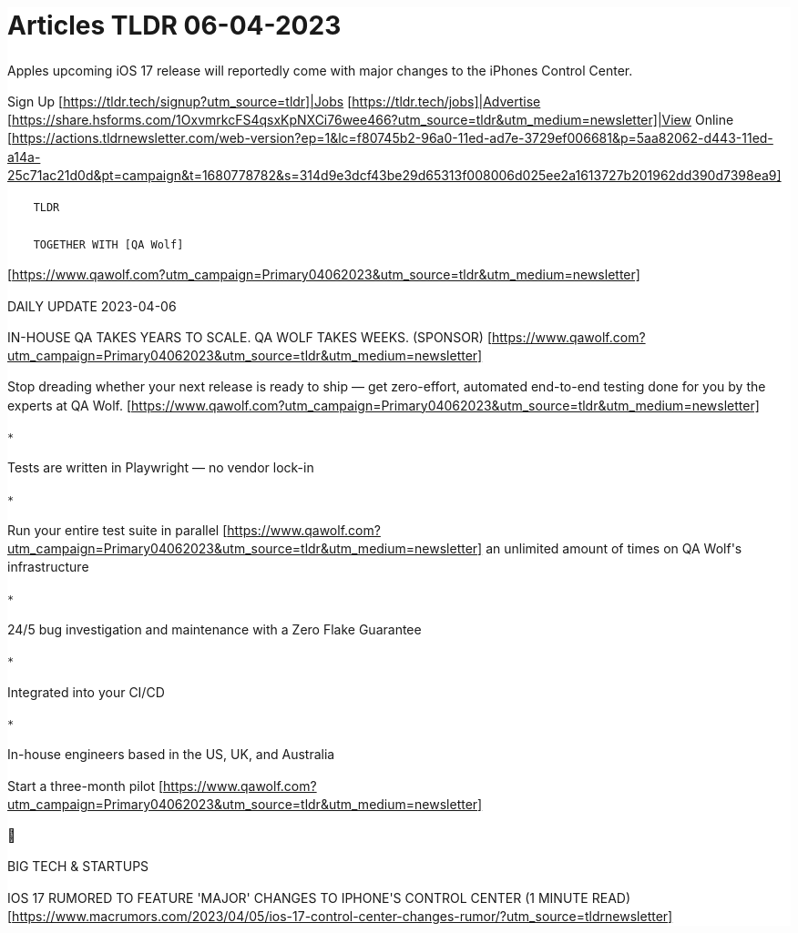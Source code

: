 # Articles TLDR 06-04-2023

Apples upcoming iOS 17 release will reportedly come with major changes
to the iPhones Control Center.  

Sign Up [https://tldr.tech/signup?utm_source=tldr]|Jobs
[https://tldr.tech/jobs]|Advertise
[https://share.hsforms.com/1OxvmrkcFS4qsxKpNXCi76wee466?utm_source=tldr&utm_medium=newsletter]|View
Online
[https://actions.tldrnewsletter.com/web-version?ep=1&lc=f80745b2-96a0-11ed-ad7e-3729ef006681&p=5aa82062-d443-11ed-a14a-25c71ac21d0d&pt=campaign&t=1680778782&s=314d9e3dcf43be29d65313f008006d025ee2a1613727b201962dd390d7398ea9]


		TLDR 

		TOGETHER WITH [QA Wolf]
[https://www.qawolf.com?utm_campaign=Primary04062023&utm_source=tldr&utm_medium=newsletter]

DAILY UPDATE 2023-04-06

IN-HOUSE QA TAKES YEARS TO SCALE. QA WOLF TAKES WEEKS. (SPONSOR)
[https://www.qawolf.com?utm_campaign=Primary04062023&utm_source=tldr&utm_medium=newsletter]


Stop dreading whether your next release is ready to ship — get
zero-effort, automated end-to-end testing done for you by the experts
at QA Wolf.
[https://www.qawolf.com?utm_campaign=Primary04062023&utm_source=tldr&utm_medium=newsletter]

	*
Tests are written in Playwright — no vendor lock-in

	*
Run your entire test suite in parallel
[https://www.qawolf.com?utm_campaign=Primary04062023&utm_source=tldr&utm_medium=newsletter]
an unlimited amount of times on QA Wolf's infrastructure

	*
24/5 bug investigation and maintenance with a Zero Flake Guarantee

	*
Integrated into your CI/CD

	*
In-house engineers based in the US, UK, and Australia

Start a three-month pilot
[https://www.qawolf.com?utm_campaign=Primary04062023&utm_source=tldr&utm_medium=newsletter]

📱 

BIG TECH & STARTUPS

IOS 17 RUMORED TO FEATURE 'MAJOR' CHANGES TO IPHONE'S CONTROL CENTER
(1 MINUTE READ)
[https://www.macrumors.com/2023/04/05/ios-17-control-center-changes-rumor/?utm_source=tldrnewsletter]
